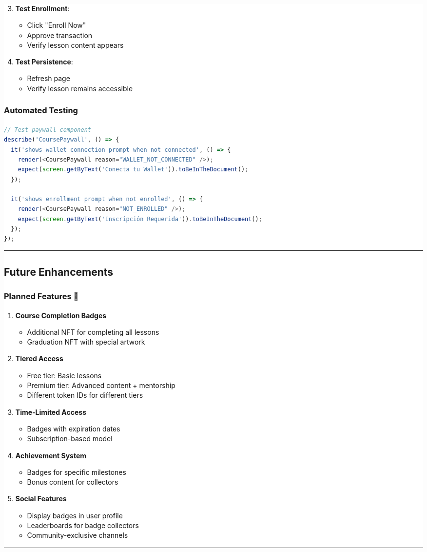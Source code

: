 3. **Test Enrollment**:
   - Click "Enroll Now"
   - Approve transaction
   - Verify lesson content appears

4. **Test Persistence**:
   - Refresh page
   - Verify lesson remains accessible

### Automated Testing

```typescript
// Test paywall component
describe('CoursePaywall', () => {
  it('shows wallet connection prompt when not connected', () => {
    render(<CoursePaywall reason="WALLET_NOT_CONNECTED" />);
    expect(screen.getByText('Conecta tu Wallet')).toBeInTheDocument();
  });

  it('shows enrollment prompt when not enrolled', () => {
    render(<CoursePaywall reason="NOT_ENROLLED" />);
    expect(screen.getByText('Inscripción Requerida')).toBeInTheDocument();
  });
});
```

---

## Future Enhancements

### Planned Features 🚀

1. **Course Completion Badges**
   - Additional NFT for completing all lessons
   - Graduation NFT with special artwork

2. **Tiered Access**
   - Free tier: Basic lessons
   - Premium tier: Advanced content + mentorship
   - Different token IDs for different tiers

3. **Time-Limited Access**
   - Badges with expiration dates
   - Subscription-based model

4. **Achievement System**
   - Badges for specific milestones
   - Bonus content for collectors

5. **Social Features**
   - Display badges in user profile
   - Leaderboards for badge collectors
   - Community-exclusive channels

---